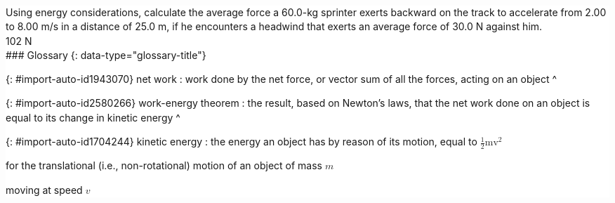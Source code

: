</div>
</div>

<div data-type="exercise" data-element-type="problems-exercises">
<div data-type="problem" markdown="1">
Using energy considerations, calculate the average force a 60.0-kg sprinter exerts backward on the track to accelerate from 2.00 to 8.00 m/s in a distance of 25.0 m, if he encounters a headwind that exerts an average force of 30.0 N against him.

</div>
<div data-type="solution" markdown="1">
102 N

</div>
</div>

<div data-type="glossary" markdown="1">
### Glossary
{: data-type="glossary-title"}

{: #import-auto-id1943070} net work
: work done by the net force, or vector sum of all the forces, acting on an object
^

{: #import-auto-id2580266} work-energy theorem
: the result, based on Newton’s laws, that the net work done on an object is equal to its change in kinetic energy
^

{: #import-auto-id1704244} kinetic energy
: the energy an object has by reason of its motion, equal to
  <math xmlns="http://www.w3.org/1998/Math/MathML"><semantics><mrow><mrow><mrow><mfrac><mn>1</mn><mn>2</mn></mfrac><mstyle><mrow><msup><mtext fontstyle="italic">mv</mtext><mrow><mn>2</mn></mrow></msup></mrow></mstyle></mrow></mrow><mrow /></mrow><annotation encoding="StarMath 5.0"> size 12{ { {1} over {2} } ital "mv" rSup { size 8{2} } } {}</annotation></semantics></math>
  
  for the translational (i.e., non-rotational) motion of an object of mass
  <math xmlns="http://www.w3.org/1998/Math/MathML"><semantics><mrow><mrow><mi>m</mi></mrow><mrow /></mrow><annotation encoding="StarMath 5.0"> size 12{m} {}</annotation></semantics></math>
  
  moving at speed
  <math xmlns="http://www.w3.org/1998/Math/MathML"><semantics><mrow><mrow><mi>v</mi></mrow><mrow /></mrow><annotation encoding="StarMath 5.0"> size 12{v} {}</annotation></semantics></math>

</div>

